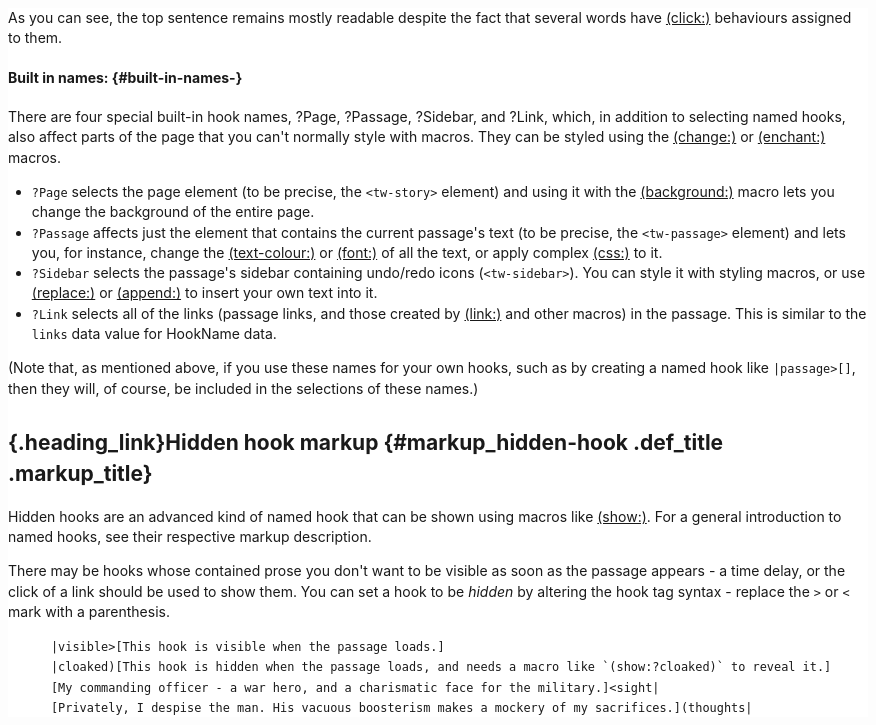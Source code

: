 
As you can see, the top sentence remains mostly readable despite the
fact that several words have [(click:)](#macro_click)
behaviours assigned to them.

#### Built in names: {#built-in-names-}

There are four special built-in hook names, ?Page, ?Passage, ?Sidebar,
and ?Link, which, in addition to selecting named hooks, also affect
parts of the page that you can\'t normally style with macros. They can
be styled using the [(change:)](#macro_change) or
[(enchant:)](#macro_enchant) macros.

-   `?Page` selects the page element (to be precise, the `<tw-story>`
    element) and using it with the
    [(background:)](#macro_background) macro lets you change
    the background of the entire page.
-   `?Passage` affects just the element that contains the current
    passage\'s text (to be precise, the `<tw-passage>` element) and lets
    you, for instance, change the
    [(text-colour:)](#macro_text-colour) or
    [(font:)](#macro_font) of all the text, or apply complex
    [(css:)](#macro_css) to it.
-   `?Sidebar` selects the passage\'s sidebar containing undo/redo icons
    (`<tw-sidebar>`). You can style it with styling macros, or use
    [(replace:)](#macro_replace) or
    [(append:)](#macro_append) to insert your own text into it.
-   `?Link` selects all of the links (passage links, and those created
    by [(link:)](#macro_link) and other macros) in the passage.
    This is similar to the `links` data value for HookName data.

(Note that, as mentioned above, if you use these names for your own
hooks, such as by creating a named hook like `|passage>[]`, then they
will, of course, be included in the selections of these names.)

## [](#markup_hidden-hook){.heading_link}Hidden hook markup {#markup_hidden-hook .def_title .markup_title}

Hidden hooks are an advanced kind of named hook that can be shown using
macros like [(show:)](#macro_show). For a general introduction
to named hooks, see their respective markup description.

There may be hooks whose contained prose you don\'t want to be visible
as soon as the passage appears - a time delay, or the click of a link
should be used to show them. You can set a hook to be *hidden* by
altering the hook tag syntax - replace the `>` or `<` mark with a
parenthesis.

          |visible>[This hook is visible when the passage loads.]
          |cloaked)[This hook is hidden when the passage loads, and needs a macro like `(show:?cloaked)` to reveal it.]
          [My commanding officer - a war hero, and a charismatic face for the military.]<sight|
          [Privately, I despise the man. His vacuous boosterism makes a mockery of my sacrifices.](thoughts|
          